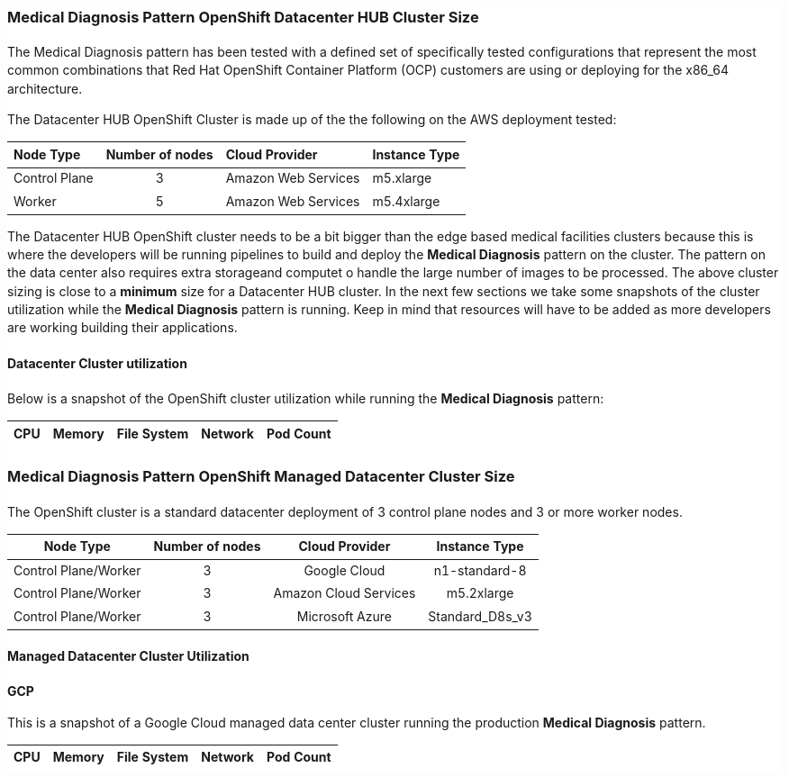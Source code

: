 
### Medical Diagnosis Pattern OpenShift Datacenter HUB Cluster Size

The Medical Diagnosis pattern has been tested with a defined set of specifically tested configurations that represent the most common combinations that Red Hat OpenShift Container Platform (OCP) customers are using or deploying for the x86_64 architecture.

The Datacenter HUB OpenShift Cluster is made up of the the following on the AWS deployment tested:

| Node Type | Number of nodes | Cloud Provider | Instance Type 
| :---- | :----: | :---- | :----
| Control Plane | 3 | Amazon Web Services | m5.xlarge
| Worker | 5 | Amazon Web Services | m5.4xlarge

The Datacenter HUB OpenShift cluster needs to be a bit bigger than the edge based medical facilities clusters because this is where the developers will be running pipelines to build and deploy the **Medical Diagnosis** pattern on the cluster. The pattern on the data center also requires extra storageand computet o handle the large number of images to be processed. The above cluster sizing is close to a **minimum** size for a Datacenter HUB cluster.  In the next few sections we take some snapshots of the cluster utilization while the **Medical Diagnosis** pattern is running.  Keep in mind that resources will have to be added as more developers are working building their applications. 

#### Datacenter Cluster utilization 
Below is a snapshot of the OpenShift cluster utilization while running the **Medical Diagnosis** pattern: 

| CPU | Memory |  File System |  Network | Pod Count
| :----: | :-----: | :----: | :----: | :----:


### Medical Diagnosis Pattern OpenShift Managed Datacenter Cluster Size

The OpenShift cluster is a standard datacenter deployment of 3 control plane nodes and 3 or more worker nodes. 

| Node Type | Number of nodes | Cloud Provider | Instance Type 
| :----: | :----: | :----: | :----:
| Control Plane/Worker | 3 | Google Cloud | n1-standard-8
| Control Plane/Worker | 3 | Amazon Cloud Services | m5.2xlarge
| Control Plane/Worker | 3 | Microsoft Azure | Standard_D8s_v3

#### Managed Datacenter Cluster Utilization

**GCP**

This is a snapshot of a Google Cloud managed data center cluster running the production **Medical Diagnosis** pattern.

| CPU | Memory |  File System |  Network | Pod Count
| :----: | :-----: | :----: | :----: | :----:
